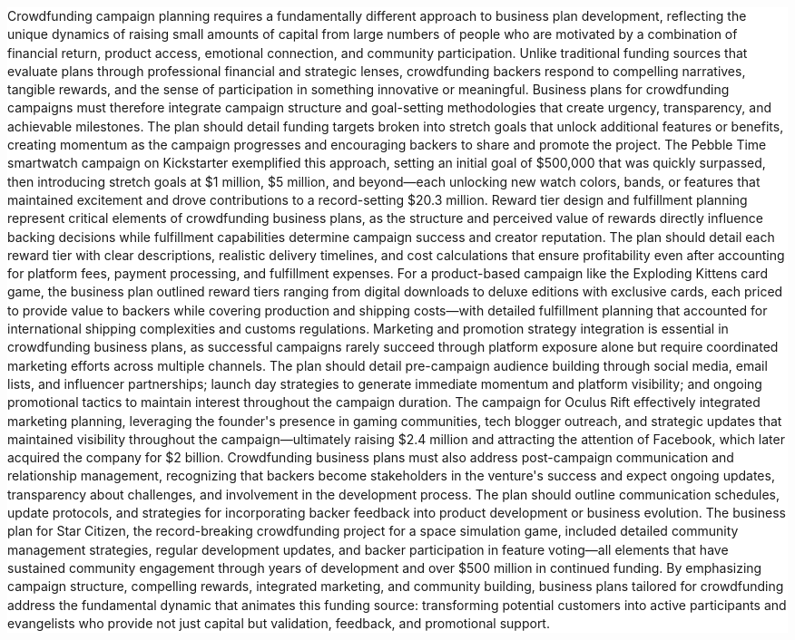 Crowdfunding campaign planning requires a fundamentally different approach to business plan development, reflecting the unique dynamics of raising small amounts of capital from large numbers of people who are motivated by a combination of financial return, product access, emotional connection, and community participation. Unlike traditional funding sources that evaluate plans through professional financial and strategic lenses, crowdfunding backers respond to compelling narratives, tangible rewards, and the sense of participation in something innovative or meaningful. Business plans for crowdfunding campaigns must therefore integrate campaign structure and goal-setting methodologies that create urgency, transparency, and achievable milestones. The plan should detail funding targets broken into stretch goals that unlock additional features or benefits, creating momentum as the campaign progresses and encouraging backers to share and promote the project. The Pebble Time smartwatch campaign on Kickstarter exemplified this approach, setting an initial goal of $500,000 that was quickly surpassed, then introducing stretch goals at $1 million, $5 million, and beyond—each unlocking new watch colors, bands, or features that maintained excitement and drove contributions to a record-setting $20.3 million. Reward tier design and fulfillment planning represent critical elements of crowdfunding business plans, as the structure and perceived value of rewards directly influence backing decisions while fulfillment capabilities determine campaign success and creator reputation. The plan should detail each reward tier with clear descriptions, realistic delivery timelines, and cost calculations that ensure profitability even after accounting for platform fees, payment processing, and fulfillment expenses. For a product-based campaign like the Exploding Kittens card game, the business plan outlined reward tiers ranging from digital downloads to deluxe editions with exclusive cards, each priced to provide value to backers while covering production and shipping costs—with detailed fulfillment planning that accounted for international shipping complexities and customs regulations. Marketing and promotion strategy integration is essential in crowdfunding business plans, as successful campaigns rarely succeed through platform exposure alone but require coordinated marketing efforts across multiple channels. The plan should detail pre-campaign audience building through social media, email lists, and influencer partnerships; launch day strategies to generate immediate momentum and platform visibility; and ongoing promotional tactics to maintain interest throughout the campaign duration. The campaign for Oculus Rift effectively integrated marketing planning, leveraging the founder's presence in gaming communities, tech blogger outreach, and strategic updates that maintained visibility throughout the campaign—ultimately raising $2.4 million and attracting the attention of Facebook, which later acquired the company for $2 billion. Crowdfunding business plans must also address post-campaign communication and relationship management, recognizing that backers become stakeholders in the venture's success and expect ongoing updates, transparency about challenges, and involvement in the development process. The plan should outline communication schedules, update protocols, and strategies for incorporating backer feedback into product development or business evolution. The business plan for Star Citizen, the record-breaking crowdfunding project for a space simulation game, included detailed community management strategies, regular development updates, and backer participation in feature voting—all elements that have sustained community engagement through years of development and over $500 million in continued funding. By emphasizing campaign structure, compelling rewards, integrated marketing, and community building, business plans tailored for crowdfunding address the fundamental dynamic that animates this funding source: transforming potential customers into active participants and evangelists who provide not just capital but validation, feedback, and promotional support.
